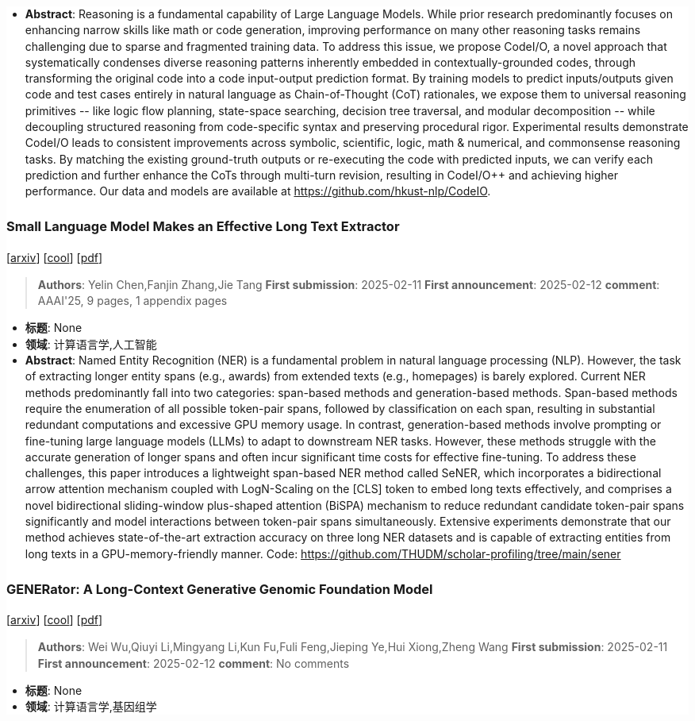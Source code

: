 - **Abstract**: Reasoning is a fundamental capability of Large Language Models. While prior research predominantly focuses on enhancing narrow skills like math or code generation, improving performance on many other reasoning tasks remains challenging due to sparse and fragmented training data. To address this issue, we propose CodeI/O, a novel approach that systematically condenses diverse reasoning patterns inherently embedded in contextually-grounded codes, through transforming the original code into a code input-output prediction format. By training models to predict inputs/outputs given code and test cases entirely in natural language as Chain-of-Thought (CoT) rationales, we expose them to universal reasoning primitives -- like logic flow planning, state-space searching, decision tree traversal, and modular decomposition -- while decoupling structured reasoning from code-specific syntax and preserving procedural rigor. Experimental results demonstrate CodeI/O leads to consistent improvements across symbolic, scientific, logic, math & numerical, and commonsense reasoning tasks. By matching the existing ground-truth outputs or re-executing the code with predicted inputs, we can verify each prediction and further enhance the CoTs through multi-turn revision, resulting in CodeI/O++ and achieving higher performance. Our data and models are available at https://github.com/hkust-nlp/CodeIO.

### Small Language Model Makes an Effective Long Text Extractor 
[[arxiv](https://arxiv.org/abs/2502.07286)] [[cool](https://papers.cool/arxiv/2502.07286)] [[pdf](https://arxiv.org/pdf/2502.07286)]
> **Authors**: Yelin Chen,Fanjin Zhang,Jie Tang
> **First submission**: 2025-02-11
> **First announcement**: 2025-02-12
> **comment**: AAAI'25, 9 pages, 1 appendix pages
- **标题**: None
- **领域**: 计算语言学,人工智能
- **Abstract**: Named Entity Recognition (NER) is a fundamental problem in natural language processing (NLP). However, the task of extracting longer entity spans (e.g., awards) from extended texts (e.g., homepages) is barely explored. Current NER methods predominantly fall into two categories: span-based methods and generation-based methods. Span-based methods require the enumeration of all possible token-pair spans, followed by classification on each span, resulting in substantial redundant computations and excessive GPU memory usage. In contrast, generation-based methods involve prompting or fine-tuning large language models (LLMs) to adapt to downstream NER tasks. However, these methods struggle with the accurate generation of longer spans and often incur significant time costs for effective fine-tuning. To address these challenges, this paper introduces a lightweight span-based NER method called SeNER, which incorporates a bidirectional arrow attention mechanism coupled with LogN-Scaling on the [CLS] token to embed long texts effectively, and comprises a novel bidirectional sliding-window plus-shaped attention (BiSPA) mechanism to reduce redundant candidate token-pair spans significantly and model interactions between token-pair spans simultaneously. Extensive experiments demonstrate that our method achieves state-of-the-art extraction accuracy on three long NER datasets and is capable of extracting entities from long texts in a GPU-memory-friendly manner. Code: https://github.com/THUDM/scholar-profiling/tree/main/sener

### GENERator: A Long-Context Generative Genomic Foundation Model 
[[arxiv](https://arxiv.org/abs/2502.07272)] [[cool](https://papers.cool/arxiv/2502.07272)] [[pdf](https://arxiv.org/pdf/2502.07272)]
> **Authors**: Wei Wu,Qiuyi Li,Mingyang Li,Kun Fu,Fuli Feng,Jieping Ye,Hui Xiong,Zheng Wang
> **First submission**: 2025-02-11
> **First announcement**: 2025-02-12
> **comment**: No comments
- **标题**: None
- **领域**: 计算语言学,基因组学
